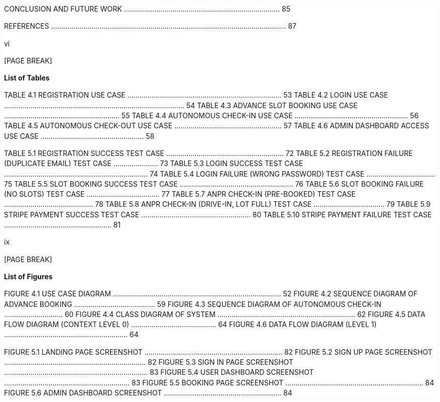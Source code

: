 CONCLUSION AND FUTURE WORK ............................................................................. 85

REFERENCES .................................................................................................................... 87

vi

[PAGE BREAK]

**List of Tables**

TABLE 4.1 REGISTRATION USE CASE ............................................................................ 53
TABLE 4.2 LOGIN USE CASE ......................................................................................... 54
TABLE 4.3 ADVANCE SLOT BOOKING USE CASE ......................................................... 55
TABLE 4.4 AUTONOMOUS CHECK-IN USE CASE ........................................................ 56
TABLE 4.5 AUTONOMOUS CHECK-OUT USE CASE ..................................................... 57
TABLE 4.6 ADMIN DASHBOARD ACCESS USE CASE ................................................... 58

TABLE 5.1 REGISTRATION SUCCESS TEST CASE .......................................................... 72
TABLE 5.2 REGISTRATION FAILURE (DUPLICATE EMAIL) TEST CASE ...................... 73
TABLE 5.3 LOGIN SUCCESS TEST CASE ....................................................................... 74
TABLE 5.4 LOGIN FAILURE (WRONG PASSWORD) TEST CASE .................................. 75
TABLE 5.5 SLOT BOOKING SUCCESS TEST CASE ........................................................ 76
TABLE 5.6 SLOT BOOKING FAILURE (NO SLOTS) TEST CASE .................................... 77
TABLE 5.7 ANPR CHECK-IN (PRE-BOOKED) TEST CASE ............................................ 78
TABLE 5.8 ANPR CHECK-IN (DRIVE-IN, LOT FULL) TEST CASE ................................... 79
TABLE 5.9 STRIPE PAYMENT SUCCESS TEST CASE ...................................................... 80
TABLE 5.10 STRIPE PAYMENT FAILURE TEST CASE ..................................................... 81

ix

[PAGE BREAK]

**List of Figures**

FIGURE 4.1 USE CASE DIAGRAM ................................................................................... 52
FIGURE 4.2 SEQUENCE DIAGRAM OF ADVANCE BOOKING ........................................ 59
FIGURE 4.3 SEQUENCE DIAGRAM OF AUTONOMOUS CHECK-IN ............................. 60
FIGURE 4.4 CLASS DIAGRAM OF SYSTEM .................................................................... 62
FIGURE 4.5 DATA FLOW DIAGRAM (CONTEXT LEVEL 0) .......................................... 64
FIGURE 4.6 DATA FLOW DIAGRAM (LEVEL 1) ............................................................. 64

FIGURE 5.1 LANDING PAGE SCREENSHOT .................................................................... 82
FIGURE 5.2 SIGN UP PAGE SCREENSHOT ...................................................................... 82
FIGURE 5.3 SIGN IN PAGE SCREENSHOT ....................................................................... 83
FIGURE 5.4 USER DASHBOARD SCREENSHOT .............................................................. 83
FIGURE 5.5 BOOKING PAGE SCREENSHOT .................................................................... 84
FIGURE 5.6 ADMIN DASHBOARD SCREENSHOT .......................................................... 84
